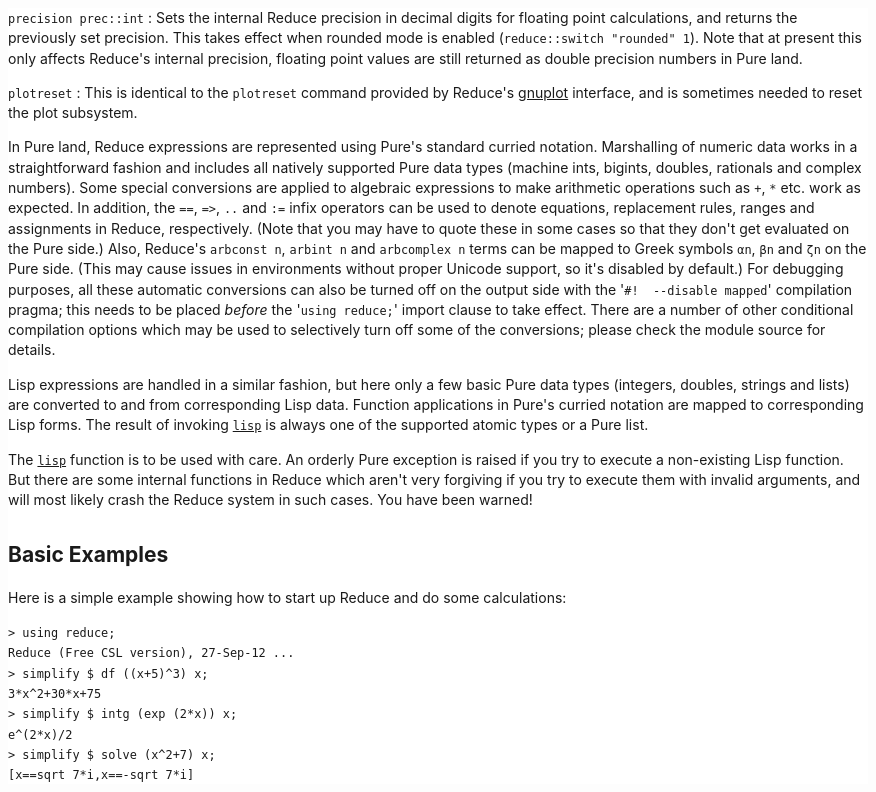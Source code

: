 <a name="precision"></a>`precision prec::int`
:   Sets the internal Reduce precision in decimal digits for floating point
    calculations, and returns the previously set precision. This takes effect
    when rounded mode is enabled (`reduce::switch "rounded" 1`). Note that at
    present this only affects Reduce's internal precision, floating point
    values are still returned as double precision numbers in Pure land.

<a name="plotreset"></a>`plotreset`
:   This is identical to the `plotreset` command provided by Reduce's
    [gnuplot](http://www.gnuplot.info/) interface, and is sometimes needed to
    reset the plot subsystem.


In Pure land, Reduce expressions are represented using Pure's standard curried
notation. Marshalling of numeric data works in a straightforward fashion and
includes all natively supported Pure data types (machine ints, bigints,
doubles, rationals and complex numbers). Some special conversions are applied
to algebraic expressions to make arithmetic operations such as `+`, `*` etc.
work as expected. In addition, the `==`, `=>`, `..` and `:=` infix operators
can be used to denote equations, replacement rules, ranges and assignments in
Reduce, respectively. (Note that you may have to quote these in some cases so
that they don't get evaluated on the Pure side.) Also, Reduce's `arbconst n`,
`arbint n` and `arbcomplex n` terms can be mapped to Greek symbols `αn`, `βn`
and `ζn` on the Pure side. (This may cause issues in environments without
proper Unicode support, so it's disabled by default.) For debugging purposes,
all these automatic conversions can also be turned off on the output side with
the '`#!  --disable mapped`' compilation pragma; this needs to be placed
*before* the '`using reduce;`' import clause to take effect. There are a
number of other conditional compilation options which may be used to
selectively turn off some of the conversions; please check the module source
for details.

Lisp expressions are handled in a similar fashion, but here only a few basic
Pure data types (integers, doubles, strings and lists) are converted to and
from corresponding Lisp data. Function applications in Pure's curried notation
are mapped to corresponding Lisp forms. The result of invoking [`lisp`](#lisp)
is always one of the supported atomic types or a Pure list.

The [`lisp`](#lisp) function is to be used with care. An orderly Pure
exception is raised if you try to execute a non-existing Lisp function. But
there are some internal functions in Reduce which aren't very forgiving if you
try to execute them with invalid arguments, and will most likely crash the
Reduce system in such cases. You have been warned!

Basic Examples
--------------

Here is a simple example showing how to start up Reduce and do some
calculations:

    > using reduce;
    Reduce (Free CSL version), 27-Sep-12 ...
    > simplify $ df ((x+5)^3) x;
    3*x^2+30*x+75
    > simplify $ intg (exp (2*x)) x;
    e^(2*x)/2
    > simplify $ solve (x^2+7) x;
    [x==sqrt 7*i,x==-sqrt 7*i]
